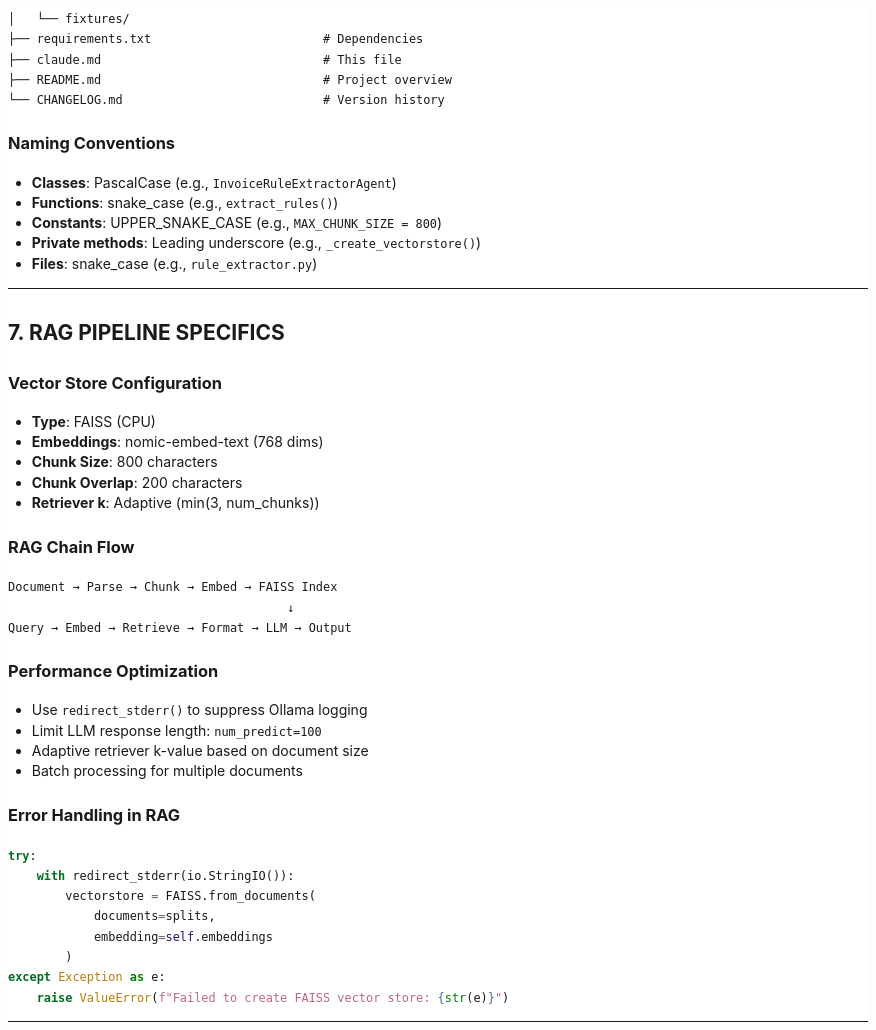 ```
│   └── fixtures/
├── requirements.txt                        # Dependencies
├── claude.md                               # This file
├── README.md                               # Project overview
└── CHANGELOG.md                            # Version history
```

### Naming Conventions
- **Classes**: PascalCase (e.g., `InvoiceRuleExtractorAgent`)
- **Functions**: snake_case (e.g., `extract_rules()`)
- **Constants**: UPPER_SNAKE_CASE (e.g., `MAX_CHUNK_SIZE = 800`)
- **Private methods**: Leading underscore (e.g., `_create_vectorstore()`)
- **Files**: snake_case (e.g., `rule_extractor.py`)

---

## 7. RAG PIPELINE SPECIFICS

### Vector Store Configuration
- **Type**: FAISS (CPU)
- **Embeddings**: nomic-embed-text (768 dims)
- **Chunk Size**: 800 characters
- **Chunk Overlap**: 200 characters
- **Retriever k**: Adaptive (min(3, num_chunks))

### RAG Chain Flow
```
Document → Parse → Chunk → Embed → FAISS Index
                                       ↓
Query → Embed → Retrieve → Format → LLM → Output
```

### Performance Optimization
- Use `redirect_stderr()` to suppress Ollama logging
- Limit LLM response length: `num_predict=100`
- Adaptive retriever k-value based on document size
- Batch processing for multiple documents

### Error Handling in RAG
```python
try:
    with redirect_stderr(io.StringIO()):
        vectorstore = FAISS.from_documents(
            documents=splits, 
            embedding=self.embeddings
        )
except Exception as e:
    raise ValueError(f"Failed to create FAISS vector store: {str(e)}")
```

---